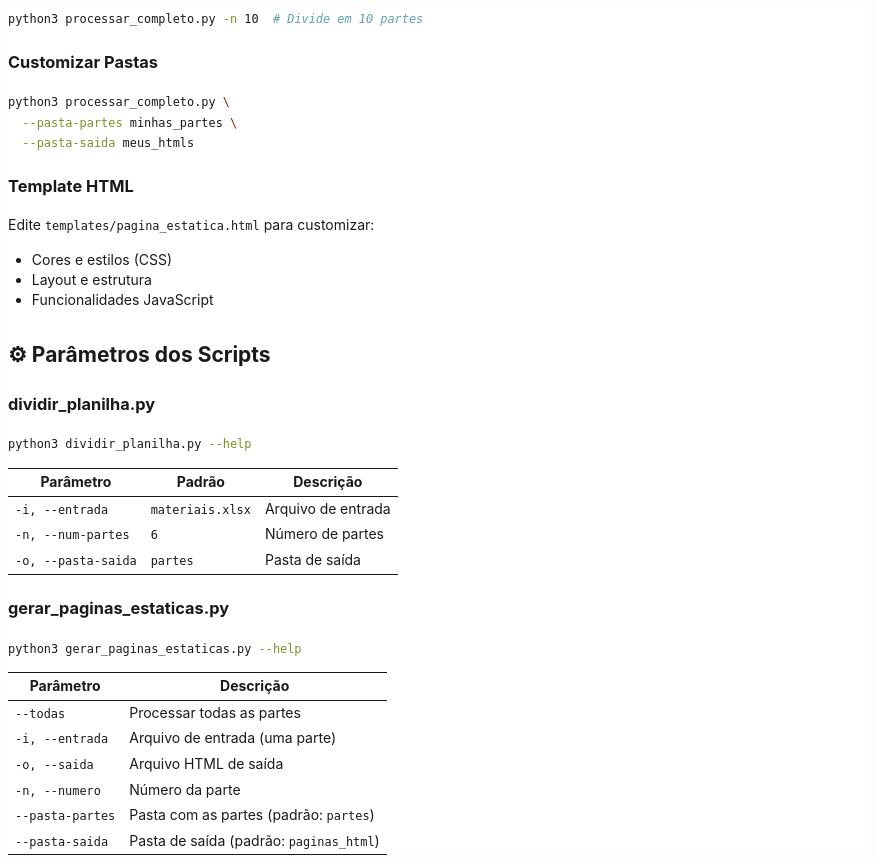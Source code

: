 ```bash
python3 processar_completo.py -n 10  # Divide em 10 partes
```

### Customizar Pastas

```bash
python3 processar_completo.py \
  --pasta-partes minhas_partes \
  --pasta-saida meus_htmls
```

### Template HTML

Edite `templates/pagina_estatica.html` para customizar:
- Cores e estilos (CSS)
- Layout e estrutura
- Funcionalidades JavaScript

## ⚙️ Parâmetros dos Scripts

### dividir_planilha.py

```bash
python3 dividir_planilha.py --help
```

| Parâmetro | Padrão | Descrição |
|-----------|--------|-----------|
| `-i, --entrada` | `materiais.xlsx` | Arquivo de entrada |
| `-n, --num-partes` | `6` | Número de partes |
| `-o, --pasta-saida` | `partes` | Pasta de saída |

### gerar_paginas_estaticas.py

```bash
python3 gerar_paginas_estaticas.py --help
```

| Parâmetro | Descrição |
|-----------|-----------|
| `--todas` | Processar todas as partes |
| `-i, --entrada` | Arquivo de entrada (uma parte) |
| `-o, --saida` | Arquivo HTML de saída |
| `-n, --numero` | Número da parte |
| `--pasta-partes` | Pasta com as partes (padrão: `partes`) |
| `--pasta-saida` | Pasta de saída (padrão: `paginas_html`) |
